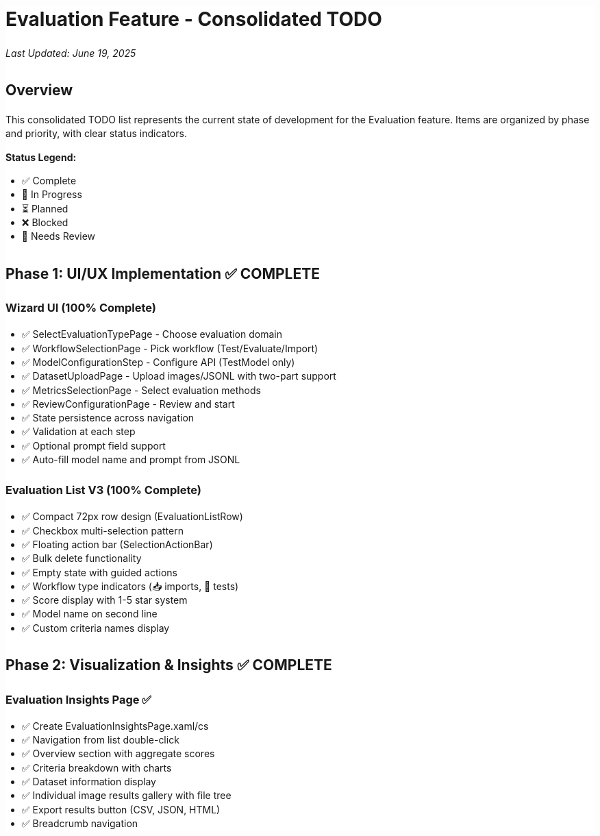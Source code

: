 # Evaluation Feature - Consolidated TODO

*Last Updated: June 19, 2025*

## Overview

This consolidated TODO list represents the current state of development for the Evaluation feature. Items are organized by phase and priority, with clear status indicators.

**Status Legend:**
- ✅ Complete
- 🚧 In Progress
- ⏳ Planned
- ❌ Blocked
- 🔄 Needs Review

## Phase 1: UI/UX Implementation ✅ COMPLETE

### Wizard UI (100% Complete)
- ✅ SelectEvaluationTypePage - Choose evaluation domain
- ✅ WorkflowSelectionPage - Pick workflow (Test/Evaluate/Import)
- ✅ ModelConfigurationStep - Configure API (TestModel only)
- ✅ DatasetUploadPage - Upload images/JSONL with two-part support
- ✅ MetricsSelectionPage - Select evaluation methods
- ✅ ReviewConfigurationPage - Review and start
- ✅ State persistence across navigation
- ✅ Validation at each step
- ✅ Optional prompt field support
- ✅ Auto-fill model name and prompt from JSONL

### Evaluation List V3 (100% Complete)
- ✅ Compact 72px row design (EvaluationListRow)
- ✅ Checkbox multi-selection pattern
- ✅ Floating action bar (SelectionActionBar)
- ✅ Bulk delete functionality
- ✅ Empty state with guided actions
- ✅ Workflow type indicators (📥 imports, 🧪 tests)
- ✅ Score display with 1-5 star system
- ✅ Model name on second line
- ✅ Custom criteria names display

## Phase 2: Visualization & Insights ✅ COMPLETE

### Evaluation Insights Page ✅
- ✅ Create EvaluationInsightsPage.xaml/cs
- ✅ Navigation from list double-click
- ✅ Overview section with aggregate scores
- ✅ Criteria breakdown with charts
- ✅ Dataset information display
- ✅ Individual image results gallery with file tree
- ✅ Export results button (CSV, JSON, HTML)
- ✅ Breadcrumb navigation
